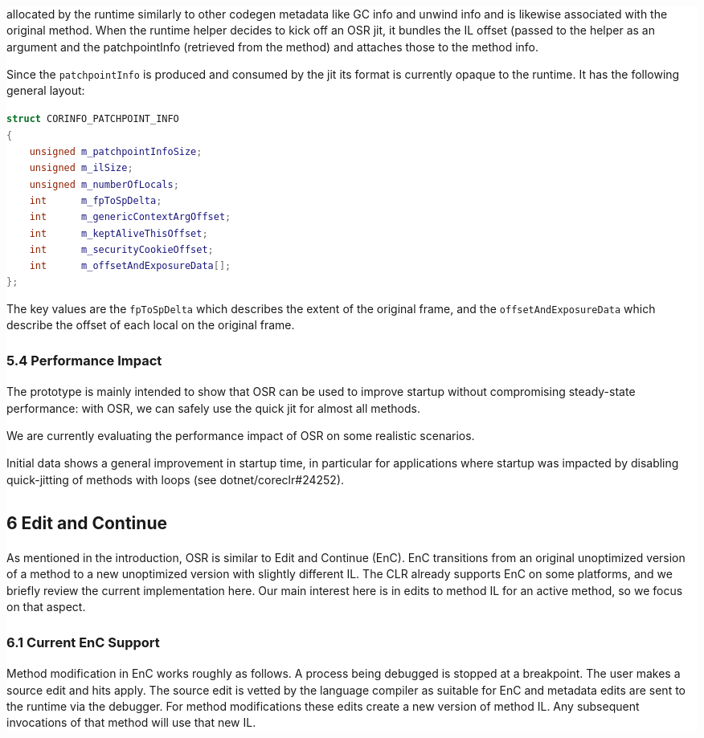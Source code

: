 allocated by the runtime similarly to other codegen metadata like GC info and
unwind info and is likewise associated with the original method. When the
runtime helper decides to kick off an OSR jit, it bundles the IL offset (passed
to the helper as an argument and the patchpointInfo (retrieved from the method)
and attaches those to the method info.

Since the `patchpointInfo` is produced and consumed by the jit its format is
currently opaque to the runtime. It has the following general layout:
```C++
struct CORINFO_PATCHPOINT_INFO
{
    unsigned m_patchpointInfoSize;
    unsigned m_ilSize;
    unsigned m_numberOfLocals;
    int      m_fpToSpDelta;
    int      m_genericContextArgOffset;
    int      m_keptAliveThisOffset;
    int      m_securityCookieOffset;
    int      m_offsetAndExposureData[];
};
```
The key values are the `fpToSpDelta` which describes the extent of the original
frame, and the `offsetAndExposureData` which describe the offset of each local
on the original frame.

### 5.4 Performance Impact

The prototype is mainly intended to show that OSR can be used to improve startup
without compromising steady-state performance: with OSR, we can safely use the
quick jit for almost all methods.

We are currently evaluating the performance impact of OSR on some realistic
scenarios.

Initial data shows a general improvement in startup time, in particular for
applications where startup was impacted by disabling quick-jitting of methods
with loops (see dotnet/coreclr#24252).

## 6 Edit and Continue

As mentioned in the introduction, OSR is similar to Edit and Continue (EnC). EnC
transitions from an original unoptimized version of a method to a new
unoptimized version with slightly different IL. The CLR already supports EnC on
some platforms, and we briefly review the current implementation here. Our main
interest here is in edits to method IL for an active method, so we focus on that
aspect.

### 6.1 Current EnC Support

Method modification in EnC works roughly as follows. A process being debugged is
stopped at a breakpoint. The user makes a source edit and hits apply. The source
edit is vetted by the language compiler as suitable for EnC and metadata edits
are sent to the runtime via the debugger. For method modifications these edits
create a new version of method IL. Any subsequent invocations of that method
will use that new IL.
